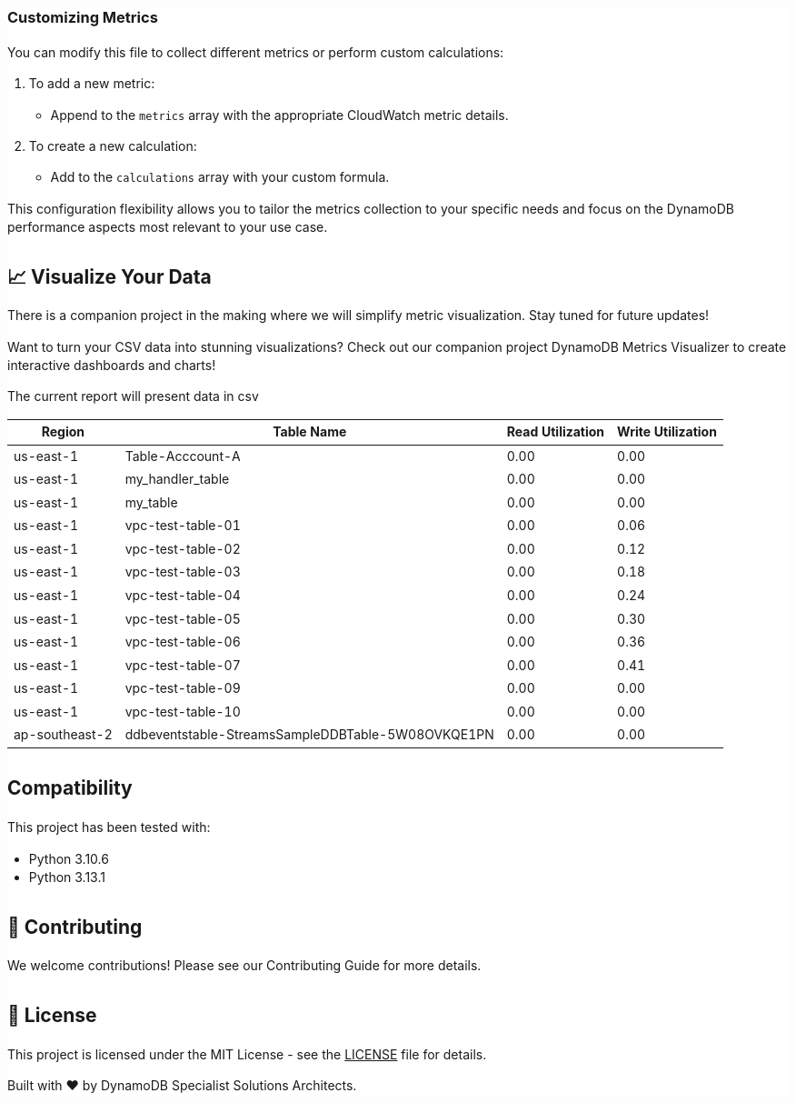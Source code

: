 ### Customizing Metrics

You can modify this file to collect different metrics or perform custom calculations:

1. To add a new metric:
   - Append to the `metrics` array with the appropriate CloudWatch metric details.

2. To create a new calculation:
   - Add to the `calculations` array with your custom formula.

This configuration flexibility allows you to tailor the metrics collection to your specific needs and focus on the DynamoDB performance aspects most relevant to your use case.


## 📈 Visualize Your Data

There is a companion project in the making where we will simplify metric visualization. Stay tuned for future updates!

Want to turn your CSV data into stunning visualizations? Check out our companion project DynamoDB Metrics Visualizer to create interactive dashboards and charts! 

The current report will present data in csv 

| Region | Table Name | Read Utilization | Write Utilization |
|--------|------------|------------------|-------------------|
| us-east-1 | Table-Acccount-A | 0.00 | 0.00 |
| us-east-1 | my_handler_table | 0.00 | 0.00 |
| us-east-1 | my_table | 0.00 | 0.00 |
| us-east-1 | vpc-test-table-01 | 0.00 | 0.06 |
| us-east-1 | vpc-test-table-02 | 0.00 | 0.12 |
| us-east-1 | vpc-test-table-03 | 0.00 | 0.18 |
| us-east-1 | vpc-test-table-04 | 0.00 | 0.24 |
| us-east-1 | vpc-test-table-05 | 0.00 | 0.30 |
| us-east-1 | vpc-test-table-06 | 0.00 | 0.36 |
| us-east-1 | vpc-test-table-07 | 0.00 | 0.41 |
| us-east-1 | vpc-test-table-09 | 0.00 | 0.00 |
| us-east-1 | vpc-test-table-10 | 0.00 | 0.00 |
| ap-southeast-2 | ddbeventstable-StreamsSampleDDBTable-5W08OVKQE1PN | 0.00 | 0.00 |

## Compatibility

This project has been tested with:

- Python 3.10.6
- Python 3.13.1

## 🤝 Contributing

We welcome contributions! Please see our Contributing Guide for more details.

## 📜 License

This project is licensed under the MIT License - see the [LICENSE](../LICENSE) file for details.

Built with ❤️ by DynamoDB Specialist Solutions Architects. 